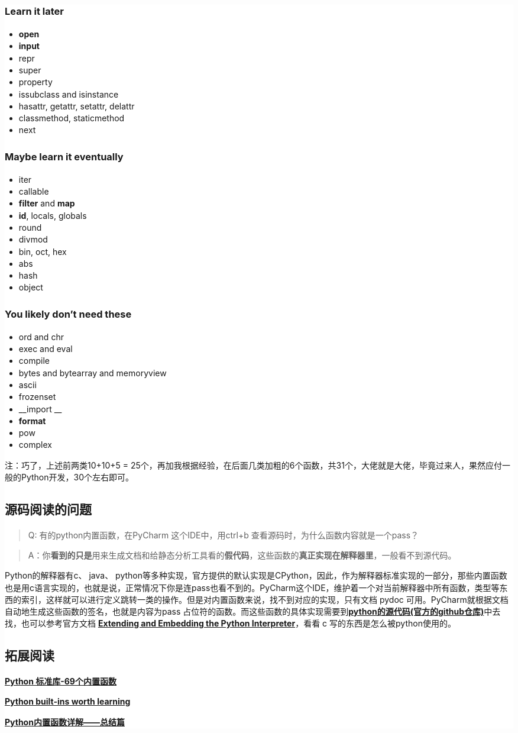 ### Learn it later

- **open**
- **input**
- repr
- super
- property
- issubclass  and  isinstance
- hasattr, getattr, setattr, delattr 
- classmethod, staticmethod
- next

### Maybe learn it eventually

- iter
- callable
- **filter** and **map**
- **id**, locals, globals
- round
- divmod
- bin, oct, hex
- abs
- hash
- object

### You likely don’t need these

- ord  and chr
- exec  and eval
- compile
- bytes  and  bytearray  and memoryview
- ascii
- frozenset
- \_\_import \_\_
- **format**
- pow
- complex

注：巧了，上述前两类10+10+5 = 25个，再加我根据经验，在后面几类加粗的6个函数，共31个，大佬就是大佬，毕竟过来人，果然应付一般的Python开发，30个左右即可。



## 源码阅读的问题

> Q:  有的python内置函数，在PyCharm 这个IDE中，用ctrl+b 查看源码时，为什么函数内容就是一个pass？

> A：你**看到的只是**用来生成文档和给静态分析工具看的**假代码**，这些函数的**真正实现在解释器里**，一般看不到源代码。

Python的解释器有c、 java、 python等多种实现，官方提供的默认实现是CPython，因此，作为解释器标准实现的一部分，那些内置函数也是用c语言实现的，也就是说，正常情况下你是连pass也看不到的。PyCharm这个IDE，维护着一个对当前解释器中所有函数，类型等东西的索引，这样就可以进行定义跳转一类的操作。但是对内置函数来说，找不到对应的实现，只有文档 pydoc 可用。PyCharm就根据文档自动地生成这些函数的签名，也就是内容为pass 占位符的函数。而这些函数的具体实现需要到[**python的源代码(官方的github仓库)**](https://github.com/python/cpython)中去找，也可以参考官方文档 [**Extending and Embedding the Python Interpreter**](https://docs.python.org/3.8/extending/index.html)，看看 c 写的东西是怎么被python使用的。



## 拓展阅读

[**Python 标准库-69个内置函数**](https://docs.python.org/zh-cn/3.8/library/functions.html)

[**Python built-ins worth learning**](https://treyhunner.com/2019/05/python-builtins-worth-learning/)

[**Python内置函数详解——总结篇**](https://www.cnblogs.com/sesshoumaru/p/6140987.html)